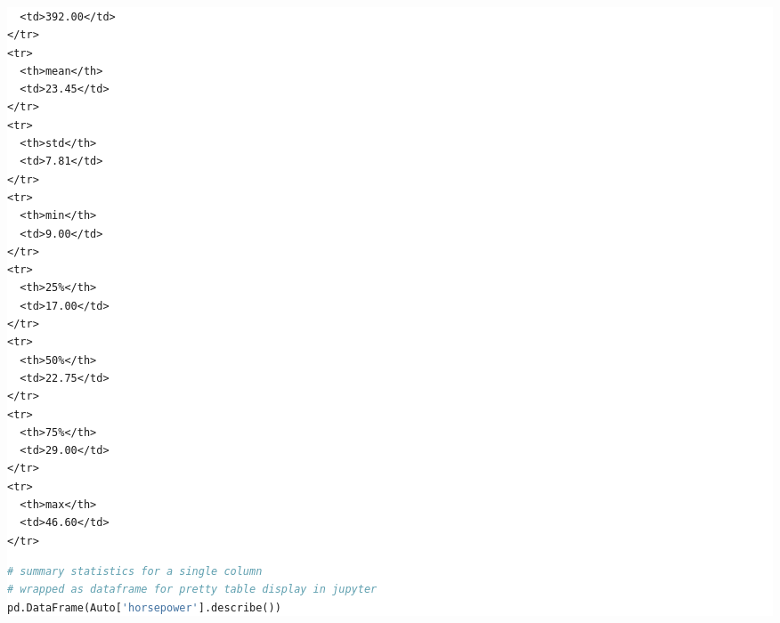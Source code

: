       <td>392.00</td>
    </tr>
    <tr>
      <th>mean</th>
      <td>23.45</td>
    </tr>
    <tr>
      <th>std</th>
      <td>7.81</td>
    </tr>
    <tr>
      <th>min</th>
      <td>9.00</td>
    </tr>
    <tr>
      <th>25%</th>
      <td>17.00</td>
    </tr>
    <tr>
      <th>50%</th>
      <td>22.75</td>
    </tr>
    <tr>
      <th>75%</th>
      <td>29.00</td>
    </tr>
    <tr>
      <th>max</th>
      <td>46.60</td>
    </tr>
  </tbody>
</table>
</div>




```python
# summary statistics for a single column
# wrapped as dataframe for pretty table display in jupyter
pd.DataFrame(Auto['horsepower'].describe())
```




<div>
<style scoped>
    .dataframe tbody tr th:only-of-type {
        vertical-align: middle;
    }

    .dataframe tbody tr th {
        vertical-align: top;
    }
